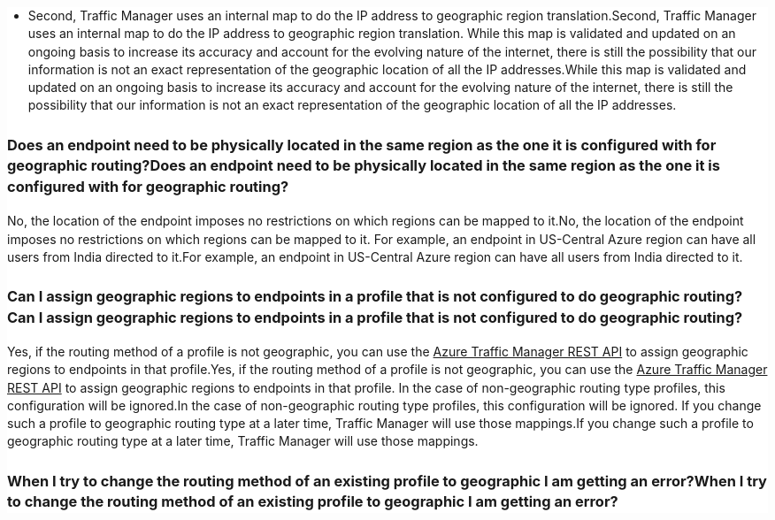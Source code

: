 - <span data-ttu-id="26ea4-181">Second, Traffic Manager uses an internal map to do the IP address to geographic region translation.</span><span class="sxs-lookup"><span data-stu-id="26ea4-181">Second, Traffic Manager uses an internal map to do the IP address to geographic region translation.</span></span> <span data-ttu-id="26ea4-182">While this map is validated and updated on an ongoing basis to increase its accuracy and account for the evolving nature of the internet, there is still the possibility that our information is not an exact representation of the geographic location of all the IP addresses.</span><span class="sxs-lookup"><span data-stu-id="26ea4-182">While this map is validated and updated on an ongoing basis to increase its accuracy and account for the evolving nature of the internet, there is still the possibility that our information is not an exact representation of the geographic location of all the IP addresses.</span></span>


###  <a name="does-an-endpoint-need-to-be-physically-located-in-the-same-region-as-the-one-it-is-configured-with-for-geographic-routing"></a><span data-ttu-id="26ea4-183">Does an endpoint need to be physically located in the same region as the one it is configured with for geographic routing?</span><span class="sxs-lookup"><span data-stu-id="26ea4-183">Does an endpoint need to be physically located in the same region as the one it is configured with for geographic routing?</span></span> 
<span data-ttu-id="26ea4-184">No, the location of the endpoint imposes no restrictions on which regions can be mapped to it.</span><span class="sxs-lookup"><span data-stu-id="26ea4-184">No, the location of the endpoint imposes no restrictions on which regions can be mapped to it.</span></span> <span data-ttu-id="26ea4-185">For example, an endpoint in US-Central Azure region can have all users from India directed to it.</span><span class="sxs-lookup"><span data-stu-id="26ea4-185">For example, an endpoint in US-Central Azure region can have all users from India directed to it.</span></span>

### <a name="can-i-assign-geographic-regions-to-endpoints-in-a-profile-that-is-not-configured-to-do-geographic-routing"></a><span data-ttu-id="26ea4-186">Can I assign geographic regions to endpoints in a profile that is not configured to do geographic routing?</span><span class="sxs-lookup"><span data-stu-id="26ea4-186">Can I assign geographic regions to endpoints in a profile that is not configured to do geographic routing?</span></span> 
<span data-ttu-id="26ea4-187">Yes, if the routing method of a profile is not geographic, you can use the [Azure Traffic Manager REST API](https://docs.microsoft.com/rest/api/trafficmanager/) to assign geographic regions to endpoints in that profile.</span><span class="sxs-lookup"><span data-stu-id="26ea4-187">Yes, if the routing method of a profile is not geographic, you can use the [Azure Traffic Manager REST API](https://docs.microsoft.com/rest/api/trafficmanager/) to assign geographic regions to endpoints in that profile.</span></span> <span data-ttu-id="26ea4-188">In the case of non-geographic routing type profiles, this configuration will be ignored.</span><span class="sxs-lookup"><span data-stu-id="26ea4-188">In the case of non-geographic routing type profiles, this configuration will be ignored.</span></span> <span data-ttu-id="26ea4-189">If you change such a profile to geographic routing type at a later time, Traffic Manager will use those mappings.</span><span class="sxs-lookup"><span data-stu-id="26ea4-189">If you change such a profile to geographic routing type at a later time, Traffic Manager will use those mappings.</span></span>


### <a name="when-i-try-to-change-the-routing-method-of-an-existing-profile-to-geographic-i-am-getting-an-error"></a><span data-ttu-id="26ea4-190">When I try to change the routing method of an existing profile to geographic I am getting an error?</span><span class="sxs-lookup"><span data-stu-id="26ea4-190">When I try to change the routing method of an existing profile to geographic I am getting an error?</span></span>